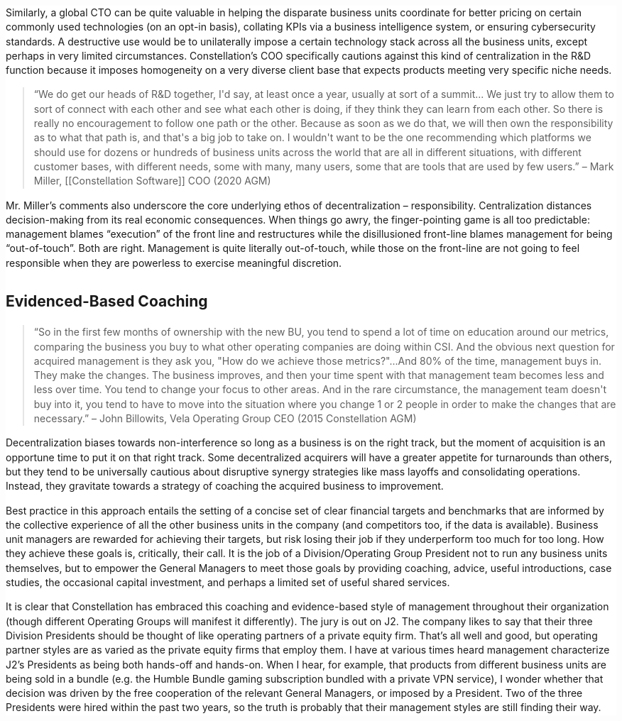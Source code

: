 Similarly, a global CTO can be quite valuable in helping the disparate business units coordinate for better pricing on certain commonly used technologies (on an opt-in basis), collating KPIs via a business intelligence system, or ensuring cybersecurity standards. A destructive use would be to unilaterally impose a certain technology stack across all the business units, except perhaps in very limited circumstances. Constellation’s COO specifically cautions against this kind of centralization in the R&D function because it imposes homogeneity on a very diverse client base that expects products meeting very specific niche needs.

>“We do get our heads of R&D together, I'd say, at least once a year, usually  at sort of a summit... We just try to allow them to sort of connect with each other and see what each other is doing, if they think they can learn from each other. So there is really no encouragement to follow one path or the other. Because as soon as we do that, we will then own the responsibility as to what that path is, and that's a big job to take on. I wouldn't want to be the one recommending which platforms we should use for dozens or hundreds of business units across the world that are all in different situations, with different customer bases, with different needs, some with many, many users, some that are tools that are used by few users.”
– Mark Miller, [[Constellation Software]] COO (2020 AGM)

Mr. Miller’s comments also underscore the core underlying ethos of decentralization – responsibility. Centralization distances decision-making from its real economic consequences. When things go awry, the finger-pointing game is all too predictable: management blames “execution” of the front line and restructures while the disillusioned front-line blames management for being “out-of-touch”. Both are right. Management is quite literally out-of-touch, while those on the front-line are not going to feel responsible when they are powerless to exercise meaningful discretion.

## Evidenced-Based Coaching
>“So in the first few months of ownership with the new BU, you tend to spend a lot of time on education around our metrics, comparing the business you buy to what other operating companies are doing within CSI. And the obvious next question for acquired management is they ask you, "How do we achieve those metrics?"...And 80% of the time, management buys in. They make the changes. The business improves, and then your time spent with that management team becomes less and less over time. You tend to change your focus to other areas. And in the rare circumstance, the management team doesn't buy into it, you tend to have to move into the situation where you change 1 or 2 people in order to make the changes that are necessary.” – John Billowits, Vela Operating Group CEO (2015 Constellation AGM)

Decentralization biases towards non-interference so long as a business is on the right track, but the moment of acquisition is an opportune time to put it on that right track. Some decentralized acquirers will have a greater appetite for turnarounds than others, but they tend to be universally cautious about disruptive synergy strategies like mass layoffs and consolidating operations. Instead, they gravitate towards a strategy of coaching the acquired business to improvement.

Best practice in this approach entails the setting of a concise set of clear financial targets and benchmarks that are informed by the collective experience of all the other business units in the company (and competitors too, if the data is available). Business unit managers are rewarded for achieving their targets, but risk losing their job if they underperform too much for too long. How they achieve these goals is, critically, their call. It is the job of a Division/Operating Group President not to run any business units themselves, but to empower the General Managers to meet those goals by providing coaching, advice, useful introductions, case studies, the occasional capital investment, and perhaps a limited set of useful shared services.

It is clear that Constellation has embraced this coaching and evidence-based style of management throughout their organization (though different Operating Groups will manifest it differently). The jury is out on J2. The company likes to say that their three Division Presidents should be thought of like operating partners of a private equity firm. That’s all well and good, but operating partner styles are as varied as the private equity firms that employ them. I have at various times heard management characterize J2’s Presidents as being both hands-off and hands-on. When I hear, for example, that products from different business units are being sold in a bundle (e.g. the Humble Bundle gaming subscription bundled with a private VPN service), I wonder whether that decision was driven by the free cooperation of the relevant General Managers, or imposed by a President. Two of the three Presidents were hired within the past two years, so the truth is probably that their management styles are still finding their way.
